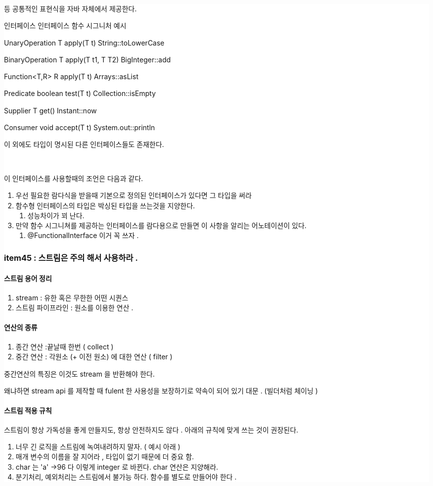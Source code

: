 등 공통적인 표현식을 자바 자체에서 제공한다.



인터페이스
인터페이스 	함수 시그니처	예시

UnaryOperation<T> 	 T apply(T t) </t>  	String::toLowerCase

BinaryOperation<T>  </t> 	T apply(T t1, T T2) 	BigInteger::add

Function<T,R>	R  apply(T t)	Arrays::asList

Predicate<T> 	boolean test(T t)	Collection::isEmpty

Supplier<T>	T get()	Instant::now

Consumer<T>	void accept(T t) 	System.out::println


이 외에도 타입이 명시된 다른 인터페이스들도 존재한다.


</br>

이 인터페이스를 사용할때의 조언은 다음과 같다.

1. 우선 필요한 람다식을 받을때 기본으로 정의된 인터페이스가 있다면 그 타입을 써라
2. 함수형 인터페이스의 타입은 박싱된 타입을 쓰는것을 지양한다.
    1. 성능차이가 꾀 난다.
3. 만약 함수 시그니쳐를 제공하는 인터페이스를 람다용으로 만들면 이 사항을 알리는 어노테이션이 있다.
    1. @FunctionalInterface 이거 꼭 쓰자 .




### item45 : 스트림은 주의 해서 사용하라 .

#### 스트림 용어 정리 

1. stream : 유한 혹은 무한한 어떤 시퀀스
2. 스트림 파이프라인 : 원소를 이용한 연산 .

#### 연산의 종류 

1. 종간 연산 :끝날때 한번 ( collect )
2. 중간 연산 : 각원소 (+ 이전 원소) 에 대한 연산 ( filter )

중간연산의 특징은 이것도 stream 을 반환해야 한다.

왜냐하면 stream api 를 제작할 때 fulent 한 사용성을 보장하기로 약속이 되어 있기 대문 .
(빌더처럼 체이닝 )

#### 스트림 적용 규칙

스트림이 항상 가독성을 좋게 만들지도, 항상 안전하지도 않다 .
아래의 규칙에 맞게 쓰는 것이 권장된다.

1. 너무 긴 로직을 스트림에 녹여내려하지 말자. ( 예시 아래 )
2. 매개 변수의 이름을 잘 지어라 , 타입이 없기 때문에 더 중요 함.
3. char 는 'a' ->96 다 이렇게 integer 로 바뀐다. char 연산은 지양해라.
4. 분기처리, 예외처리는 스트림에서 불가능 하다. 함수를 별도로 만들어야 한다 .
